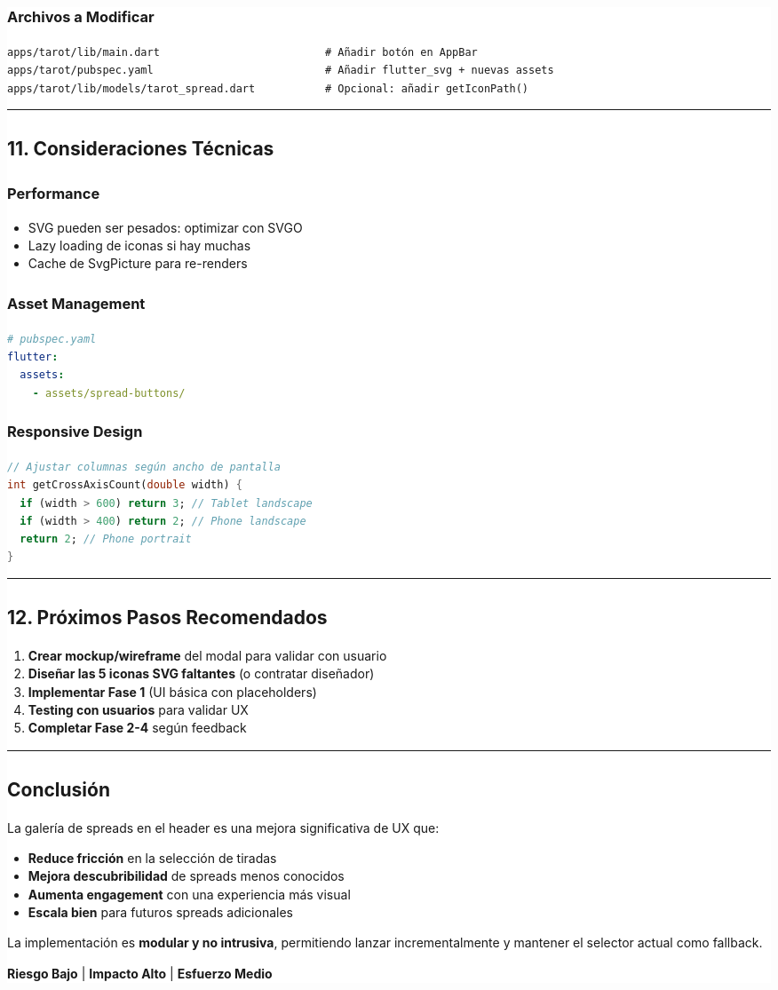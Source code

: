 ### Archivos a Modificar
```
apps/tarot/lib/main.dart                          # Añadir botón en AppBar
apps/tarot/pubspec.yaml                           # Añadir flutter_svg + nuevas assets
apps/tarot/lib/models/tarot_spread.dart           # Opcional: añadir getIconPath()
```

---

## 11. Consideraciones Técnicas

### Performance
- SVG pueden ser pesados: optimizar con SVGO
- Lazy loading de iconas si hay muchas
- Cache de SvgPicture para re-renders

### Asset Management
```yaml
# pubspec.yaml
flutter:
  assets:
    - assets/spread-buttons/
```

### Responsive Design
```dart
// Ajustar columnas según ancho de pantalla
int getCrossAxisCount(double width) {
  if (width > 600) return 3; // Tablet landscape
  if (width > 400) return 2; // Phone landscape
  return 2; // Phone portrait
}
```

---

## 12. Próximos Pasos Recomendados

1. **Crear mockup/wireframe** del modal para validar con usuario
2. **Diseñar las 5 iconas SVG faltantes** (o contratar diseñador)
3. **Implementar Fase 1** (UI básica con placeholders)
4. **Testing con usuarios** para validar UX
5. **Completar Fase 2-4** según feedback

---

## Conclusión

La galería de spreads en el header es una mejora significativa de UX que:
- **Reduce fricción** en la selección de tiradas
- **Mejora descubribilidad** de spreads menos conocidos
- **Aumenta engagement** con una experiencia más visual
- **Escala bien** para futuros spreads adicionales

La implementación es **modular y no intrusiva**, permitiendo lanzar incrementalmente y mantener el selector actual como fallback.

**Riesgo Bajo** | **Impacto Alto** | **Esfuerzo Medio**

